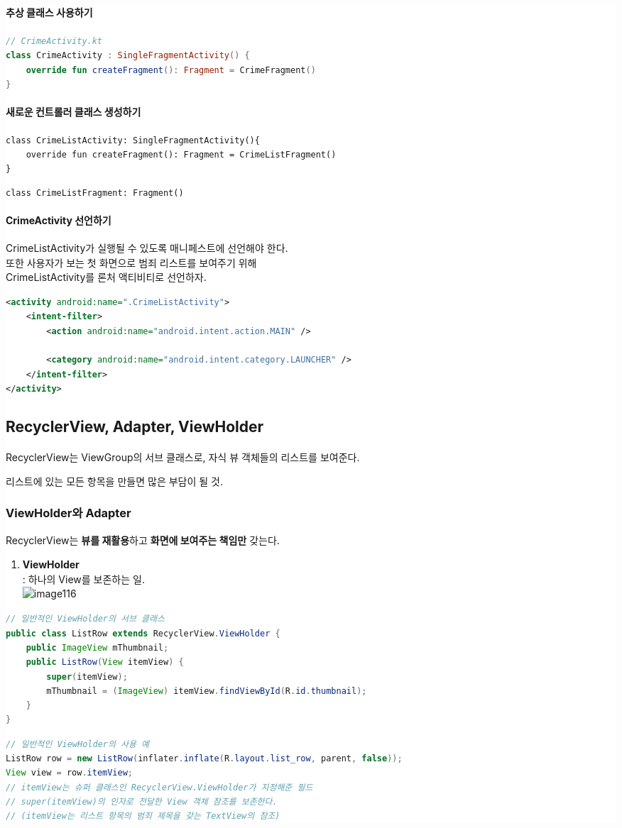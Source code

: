 #### 추상 클래스 사용하기

```kotlin
// CrimeActivity.kt
class CrimeActivity : SingleFragmentActivity() {
    override fun createFragment(): Fragment = CrimeFragment()
}
```

#### 새로운 컨트롤러 클래스 생성하기

```
class CrimeListActivity: SingleFragmentActivity(){
    override fun createFragment(): Fragment = CrimeListFragment()
}
```

```
class CrimeListFragment: Fragment()
```

#### CrimeActivity 선언하기

CrimeListActivity가 실행될 수 있도록 매니페스트에 선언해야 한다.    
또한 사용자가 보는 첫 화면으로 범죄 리스트를 보여주기 위해  
CrimeListActivity를 론처 액티비티로 선언하자.

```xml
<activity android:name=".CrimeListActivity">
    <intent-filter>
        <action android:name="android.intent.action.MAIN" />

        <category android:name="android.intent.category.LAUNCHER" />
    </intent-filter>
</activity>
```

## RecyclerView, Adapter, ViewHolder

RecyclerView는 ViewGroup의 서브 클래스로, 자식 뷰 객체들의 리스트를 보여준다.  

리스트에 있는 모든 항목을 만들면 많은 부담이 될 것.

### ViewHolder와 Adapter

RecyclerView는 **뷰를 재활용**하고 **화면에 보여주는 책임만** 갖는다.


1. **ViewHolder**  
: 하나의 View를 보존하는 일.  
    ![image116](https://user-images.githubusercontent.com/38287485/46277366-ece88980-c59d-11e8-989d-c955bca3d47b.jpg)

```java
// 일반적인 ViewHolder의 서브 클래스
public class ListRow extends RecyclerView.ViewHolder {
    public ImageView mThumbnail;
    public ListRow(View itemView) {
        super(itemView);
        mThumbnail = (ImageView) itemView.findViewById(R.id.thumbnail);
    }
}
```
```java
// 일반적인 ViewHolder의 사용 예
ListRow row = new ListRow(inflater.inflate(R.layout.list_row, parent, false));
View view = row.itemView;
// itemView는 슈퍼 클래스인 RecyclerView.ViewHolder가 지정해준 필드
// super(itemView)의 인자로 전달한 View 객체 참조를 보존한다.
// (itemView는 리스트 항목의 범죄 제목을 갖는 TextView의 참조)
```